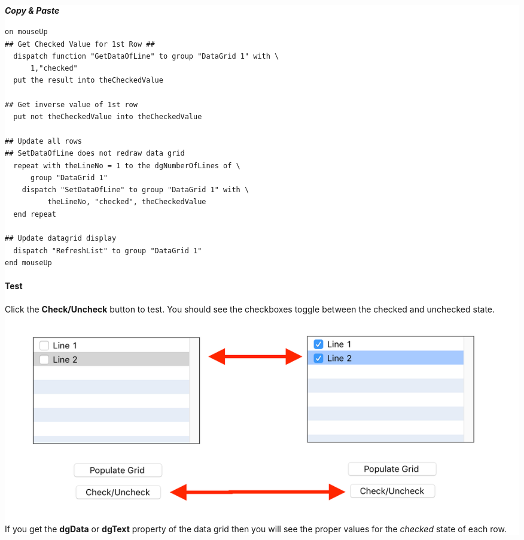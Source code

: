 ***Copy & Paste***

    on mouseUp
    ## Get Checked Value for 1st Row ##
      dispatch function "GetDataOfLine" to group "DataGrid 1" with \
          1,"checked"
      put the result into theCheckedValue

    ## Get inverse value of 1st row
      put not theCheckedValue into theCheckedValue

    ## Update all rows
    ## SetDataOfLine does not redraw data grid
      repeat with theLineNo = 1 to the dgNumberOfLines of \
          group "DataGrid 1"
        dispatch "SetDataOfLine" to group "DataGrid 1" with \
              theLineNo, "checked", theCheckedValue
      end repeat

    ## Update datagrid display
      dispatch "RefreshList" to group "DataGrid 1"
    end mouseUp


#### Test

Click the **Check/Uncheck** button to test. You should see the
checkboxes toggle between the checked and unchecked state.

![](images/media_1296745349667_display.png)

If you get the **dgData** or **dgText** property of the data grid then you will
see the proper values for the *checked* state of each row.
